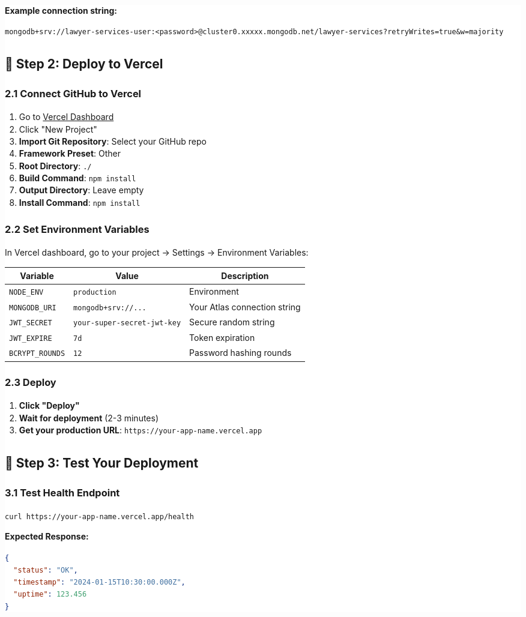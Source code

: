 **Example connection string:**
```
mongodb+srv://lawyer-services-user:<password>@cluster0.xxxxx.mongodb.net/lawyer-services?retryWrites=true&w=majority
```

## 🚀 Step 2: Deploy to Vercel

### 2.1 Connect GitHub to Vercel
1. Go to [Vercel Dashboard](https://vercel.com/dashboard)
2. Click "New Project"
3. **Import Git Repository**: Select your GitHub repo
4. **Framework Preset**: Other
5. **Root Directory**: `./`
6. **Build Command**: `npm install`
7. **Output Directory**: Leave empty
8. **Install Command**: `npm install`

### 2.2 Set Environment Variables
In Vercel dashboard, go to your project → Settings → Environment Variables:

| Variable | Value | Description |
|----------|-------|-------------|
| `NODE_ENV` | `production` | Environment |
| `MONGODB_URI` | `mongodb+srv://...` | Your Atlas connection string |
| `JWT_SECRET` | `your-super-secret-jwt-key` | Secure random string |
| `JWT_EXPIRE` | `7d` | Token expiration |
| `BCRYPT_ROUNDS` | `12` | Password hashing rounds |

### 2.3 Deploy
1. **Click "Deploy"**
2. **Wait for deployment** (2-3 minutes)
3. **Get your production URL**: `https://your-app-name.vercel.app`

## 🔧 Step 3: Test Your Deployment

### 3.1 Test Health Endpoint
```bash
curl https://your-app-name.vercel.app/health
```

**Expected Response:**
```json
{
  "status": "OK",
  "timestamp": "2024-01-15T10:30:00.000Z",
  "uptime": 123.456
}
```
